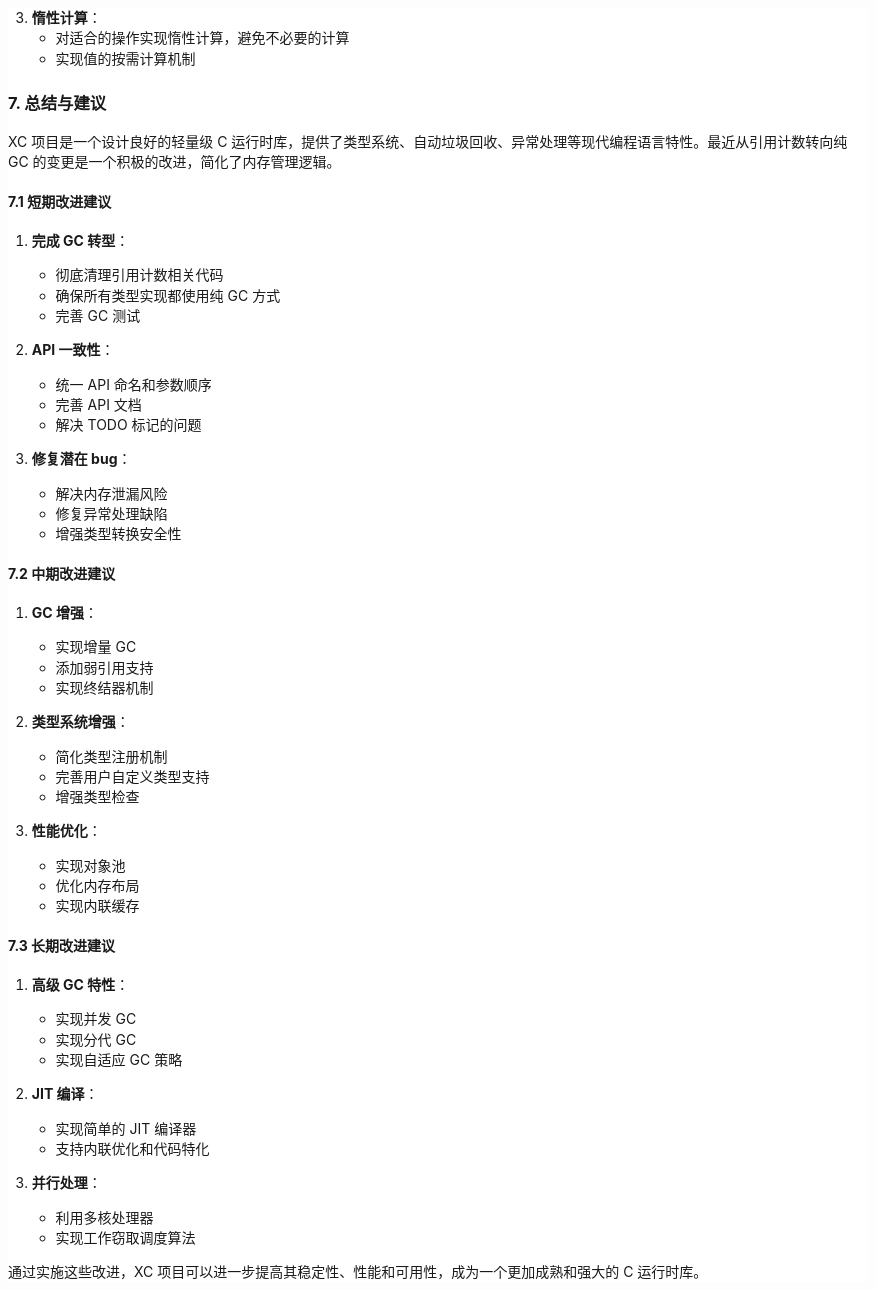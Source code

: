 3. **惰性计算**：
   - 对适合的操作实现惰性计算，避免不必要的计算
   - 实现值的按需计算机制

### 7. 总结与建议

XC 项目是一个设计良好的轻量级 C 运行时库，提供了类型系统、自动垃圾回收、异常处理等现代编程语言特性。最近从引用计数转向纯 GC 的变更是一个积极的改进，简化了内存管理逻辑。

#### 7.1 短期改进建议

1. **完成 GC 转型**：
   - 彻底清理引用计数相关代码
   - 确保所有类型实现都使用纯 GC 方式
   - 完善 GC 测试

2. **API 一致性**：
   - 统一 API 命名和参数顺序
   - 完善 API 文档
   - 解决 TODO 标记的问题

3. **修复潜在 bug**：
   - 解决内存泄漏风险
   - 修复异常处理缺陷
   - 增强类型转换安全性

#### 7.2 中期改进建议

1. **GC 增强**：
   - 实现增量 GC
   - 添加弱引用支持
   - 实现终结器机制

2. **类型系统增强**：
   - 简化类型注册机制
   - 完善用户自定义类型支持
   - 增强类型检查

3. **性能优化**：
   - 实现对象池
   - 优化内存布局
   - 实现内联缓存

#### 7.3 长期改进建议

1. **高级 GC 特性**：
   - 实现并发 GC
   - 实现分代 GC
   - 实现自适应 GC 策略

2. **JIT 编译**：
   - 实现简单的 JIT 编译器
   - 支持内联优化和代码特化

3. **并行处理**：
   - 利用多核处理器
   - 实现工作窃取调度算法

通过实施这些改进，XC 项目可以进一步提高其稳定性、性能和可用性，成为一个更加成熟和强大的 C 运行时库。 